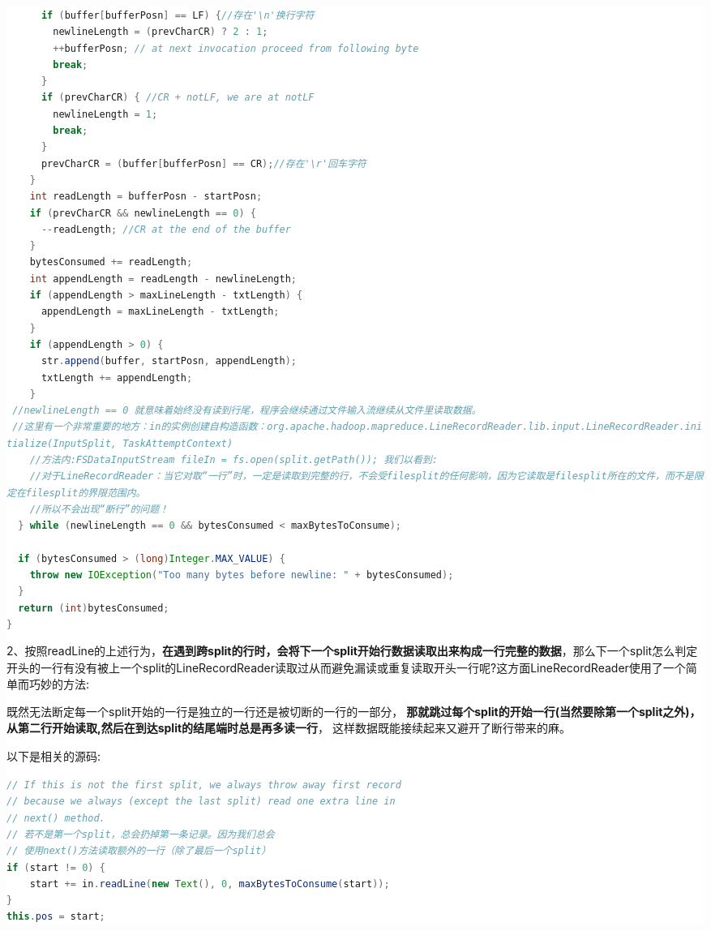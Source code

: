 ```java
      if (buffer[bufferPosn] == LF) {//存在'\n'换行字符     
        newlineLength = (prevCharCR) ? 2 : 1;  
        ++bufferPosn; // at next invocation proceed from following byte  
        break;  
      }  
      if (prevCharCR) { //CR + notLF, we are at notLF  
        newlineLength = 1;  
        break;  
      }  
      prevCharCR = (buffer[bufferPosn] == CR);//存在'\r'回车字符  
    }  
    int readLength = bufferPosn - startPosn;  
    if (prevCharCR && newlineLength == 0) {  
      --readLength; //CR at the end of the buffer  
    }  
    bytesConsumed += readLength;  
    int appendLength = readLength - newlineLength;  
    if (appendLength > maxLineLength - txtLength) {  
      appendLength = maxLineLength - txtLength;  
    }  
    if (appendLength > 0) {  
      str.append(buffer, startPosn, appendLength);  
      txtLength += appendLength;  
    }  
 //newlineLength == 0 就意味着始终没有读到行尾，程序会继续通过文件输入流继续从文件里读取数据。  
 //这里有一个非常重要的地方：in的实例创建自构造函数：org.apache.hadoop.mapreduce.LineRecordReader.lib.input.LineRecordReader.initialize(InputSplit, TaskAttemptContext)    
    //方法内:FSDataInputStream fileIn = fs.open(split.getPath()); 我们以看到:    
    //对于LineRecordReader：当它对取“一行”时，一定是读取到完整的行，不会受filesplit的任何影响，因为它读取是filesplit所在的文件，而不是限定在filesplit的界限范围内。    
    //所以不会出现“断行”的问题！   
  } while (newlineLength == 0 && bytesConsumed < maxBytesToConsume);  

  if (bytesConsumed > (long)Integer.MAX_VALUE) {  
    throw new IOException("Too many bytes before newline: " + bytesConsumed);  
  }  
  return (int)bytesConsumed;  
}  
```

2、按照readLine的上述行为，**在遇到跨split的行时，会将下一个split开始行数据读取出来构成一行完整的数据**，那么下一个split怎么判定开头的一行有没有被上一个split的LineRecordReader读取过从而避免漏读或重复读取开头一行呢?这方面LineRecordReader使用了一个简单而巧妙的方法:

既然无法断定每一个split开始的一行是独立的一行还是被切断的一行的一部分，
**那就跳过每个split的开始一行(当然要除第一个split之外)，从第二行开始读取,然后在到达split的结尾端时总是再多读一行**，
这样数据既能接续起来又避开了断行带来的麻。

以下是相关的源码:

```java
// If this is not the first split, we always throw away first record
// because we always (except the last split) read one extra line in
// next() method.
// 若不是第一个split，总会扔掉第一条记录。因为我们总会
// 使用next()方法读取额外的一行（除了最后一个split）
if (start != 0) {
	start += in.readLine(new Text(), 0, maxBytesToConsume(start));
}
this.pos = start;
```
